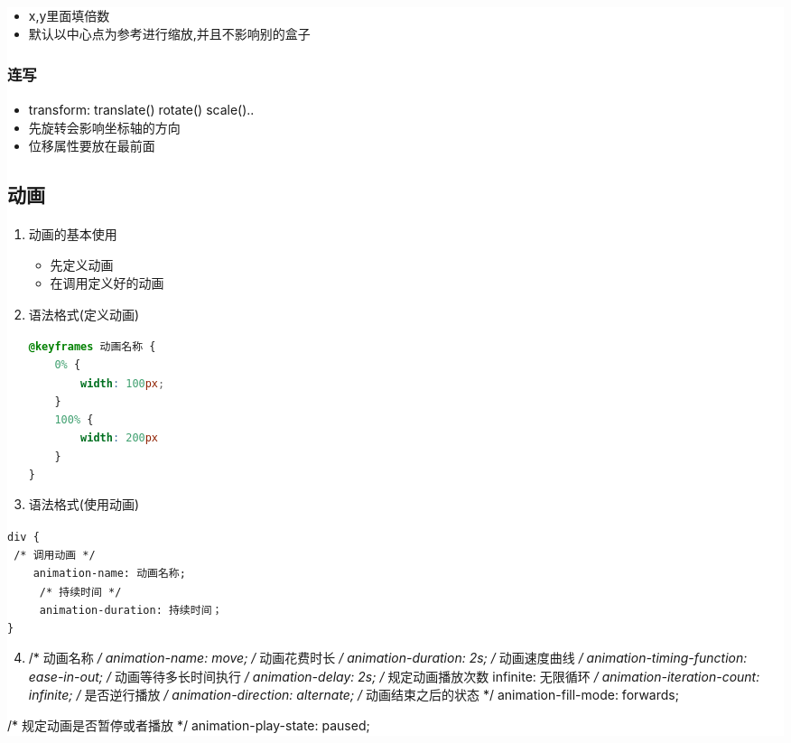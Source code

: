 - x,y里面填倍数
- 默认以中心点为参考进行缩放,并且不影响别的盒子

### 连写
- transform: translate() rotate() scale()..
- 先旋转会影响坐标轴的方向
- 位移属性要放在最前面

## 动画
1. 动画的基本使用
   - 先定义动画
   - 在调用定义好的动画

2. 语法格式(定义动画)

   ```css
   @keyframes 动画名称 {
       0% {
           width: 100px;
       }
       100% {
           width: 200px
       }
   }
   ```


3.  语法格式(使用动画)

   ```
   div {
   	/* 调用动画 */
       animation-name: 动画名称;
    	/* 持续时间 */
    	animation-duration: 持续时间；
   }
   ```

  4. /* 动画名称 */
     animation-name: move;
     /* 动画花费时长 */
     animation-duration: 2s;
     /* 动画速度曲线 */
     animation-timing-function: ease-in-out;
     /* 动画等待多长时间执行 */
     animation-delay: 2s;
     /* 规定动画播放次数 infinite: 无限循环 */
     animation-iteration-count: infinite;
     /* 是否逆行播放 */
     animation-direction: alternate;
     /* 动画结束之后的状态 */
     animation-fill-mode: forwards;

  /* 规定动画是否暂停或者播放 */
     animation-play-state: paused;
     